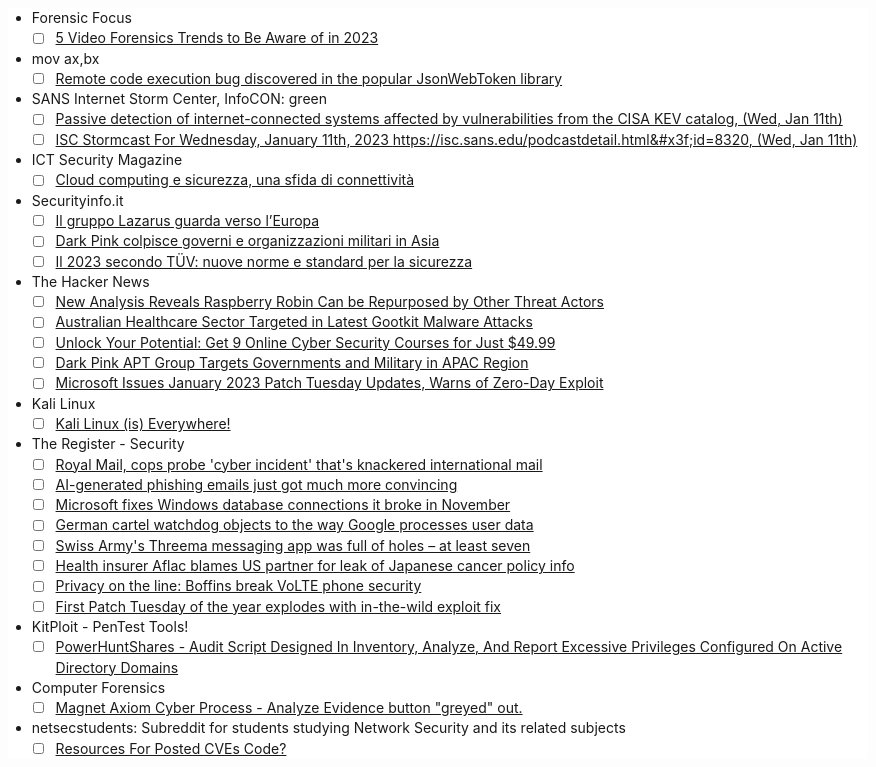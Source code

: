 - Forensic Focus
  - [ ] [5 Video Forensics Trends to Be Aware of in 2023](https://www.forensicfocus.com/news/5-video-forensics-trends-to-be-aware-of-in-2023/)
- mov ax,bx
  - [ ] [Remote code execution bug discovered in the popular JsonWebToken library](https://movaxbx.ru/2023/01/11/remote-code-execution-bug-discovered-in-the-popular-jsonwebtoken-library/)
- SANS Internet Storm Center, InfoCON: green
  - [ ] [Passive detection of internet-connected systems affected by vulnerabilities from the CISA KEV catalog, (Wed, Jan 11th)](https://isc.sans.edu/diary/rss/29426)
  - [ ] [ISC Stormcast For Wednesday, January 11th, 2023 https://isc.sans.edu/podcastdetail.html&#x3f;id=8320, (Wed, Jan 11th)](https://isc.sans.edu/diary/rss/29424)
- ICT Security Magazine
  - [ ] [Cloud computing e sicurezza, una sfida di connettività](https://www.ictsecuritymagazine.com/notizie/cloud-computing-e-sicurezza-una-sfida-di-connettivita/)
- Securityinfo.it
  - [ ] [Il gruppo Lazarus guarda verso l’Europa](https://www.securityinfo.it/2023/01/11/il-gruppo-lazarus-guarda-verso-leuropa/?utm_source=rss&utm_medium=rss&utm_campaign=il-gruppo-lazarus-guarda-verso-leuropa)
  - [ ] [Dark Pink colpisce governi e organizzazioni militari in Asia](https://www.securityinfo.it/2023/01/11/dark-pink-apt/?utm_source=rss&utm_medium=rss&utm_campaign=dark-pink-apt)
  - [ ] [Il 2023 secondo TÜV: nuove norme e standard per la sicurezza](https://www.securityinfo.it/2023/01/11/il-2023-secondo-tuv-nuove-norme-e-standard-per-la-sicurezza/?utm_source=rss&utm_medium=rss&utm_campaign=il-2023-secondo-tuv-nuove-norme-e-standard-per-la-sicurezza)
- The Hacker News
  - [ ] [New Analysis Reveals Raspberry Robin Can be Repurposed by Other Threat Actors](https://thehackernews.com/2023/01/new-analysis-reveals-raspberry-robin.html)
  - [ ] [Australian Healthcare Sector Targeted in Latest Gootkit Malware Attacks](https://thehackernews.com/2023/01/australian-healthcare-sector-targeted.html)
  - [ ] [Unlock Your Potential: Get 9 Online Cyber Security Courses for Just $49.99](https://thehackernews.com/2023/01/unlock-your-potential-get-9-online.html)
  - [ ] [Dark Pink APT Group Targets Governments and Military in APAC Region](https://thehackernews.com/2023/01/dark-pink-apt-group-targets-governments.html)
  - [ ] [Microsoft Issues January 2023 Patch Tuesday Updates, Warns of Zero-Day Exploit](https://thehackernews.com/2023/01/microsoft-issues-january-2023-patch.html)
- Kali Linux
  - [ ] [Kali Linux (is) Everywhere!](https://www.kali.org/blog/kali-linux-is-everywhere/)
- The Register - Security
  - [ ] [Royal Mail, cops probe 'cyber incident' that's knackered international mail](https://go.theregister.com/feed/www.theregister.com/2023/01/11/royal_mail_uk_cyber_incident/)
  - [ ] [AI-generated phishing emails just got much more convincing](https://go.theregister.com/feed/www.theregister.com/2023/01/11/gpt3_phishing_emails/)
  - [ ] [Microsoft fixes Windows database connections it broke in November](https://go.theregister.com/feed/www.theregister.com/2023/01/11/microsoft_database_connection_fix/)
  - [ ] [German cartel watchdog objects to the way Google processes user data](https://go.theregister.com/feed/www.theregister.com/2023/01/11/germany_google_data_complaint/)
  - [ ] [Swiss Army's Threema messaging app was full of holes – at least seven](https://go.theregister.com/feed/www.theregister.com/2023/01/11/swiss_army_threema_bugs/)
  - [ ] [Health insurer Aflac blames US partner for leak of Japanese cancer policy info](https://go.theregister.com/feed/www.theregister.com/2023/01/11/japan_aflac_zurich_data_breaches/)
  - [ ] [Privacy on the line: Boffins break VoLTE phone security](https://go.theregister.com/feed/www.theregister.com/2023/01/11/volte_phone_security/)
  - [ ] [First Patch Tuesday of the year explodes with in-the-wild exploit fix](https://go.theregister.com/feed/www.theregister.com/2023/01/11/patch_tuesday_january_2023/)
- KitPloit - PenTest Tools!
  - [ ] [PowerHuntShares - Audit Script Designed In Inventory, Analyze, And Report Excessive Privileges Configured On Active Directory Domains](http://www.kitploit.com/2023/01/powerhuntshares-audit-script-designed.html)
- Computer Forensics
  - [ ] [Magnet Axiom Cyber Process - Analyze Evidence button "greyed" out.](https://www.reddit.com/r/computerforensics/comments/109e290/magnet_axiom_cyber_process_analyze_evidence/)
- netsecstudents: Subreddit for students studying Network Security and its related subjects
  - [ ] [Resources For Posted CVEs Code?](https://www.reddit.com/r/netsecstudents/comments/10927di/resources_for_posted_cves_code/)